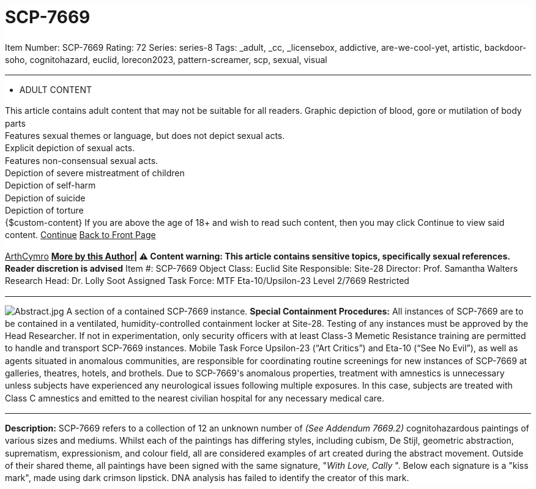 # SCP-7669
Item Number: SCP-7669
Rating: 72
Series: series-8
Tags: _adult, _cc, _licensebox, addictive, are-we-cool-yet, artistic, backdoor-soho, cognitohazard, euclid, lorecon2023, pattern-screamer, scp, sexual, visual

---

  * ADULT CONTENT
  
This article contains adult content that may not be suitable for all readers. 
Graphic depiction of blood, gore or mutilation of body parts  
Features sexual themes or language, but does not depict sexual acts.  
Explicit depiction of sexual acts.  
Features non-consensual sexual acts.  
Depiction of severe mistreatment of children  
Depiction of self-harm  
Depiction of suicide  
Depiction of torture  
{$custom-content}
If you are above the age of 18+ and wish to read such content, then you may click Continue to view said content.
[Continue](javascript:;)
[Back to Front Page](/)
  

[ArthCymro](javascript:;)
**[More by this Author](https://scp-wiki.wikidot.com/dr-dafydd-s-personnel-file)| ⚠️ Content warning: This article contains sensitive topics, specifically sexual references. Reader discretion is advised**
Item #: SCP-7669
Object Class: Euclid
Site Responsible: Site-28
Director: Prof. Samantha Walters
Research Head: Dr. Lolly Soot
Assigned Task Force: MTF Eta-10/Upsilon-23
Level 2/7669
Restricted
* * *
![Abstract.jpg](https://scp-wiki.wdfiles.com/local--files/scp-7669/Abstract.jpg)
A section of a contained SCP-7669 instance.
**Special Containment Procedures:**
All instances of SCP-7669 are to be contained in a ventilated, humidity-controlled containment locker at Site-28. Testing of any instances must be approved by the Head Researcher. If not in experimentation, only security officers with at least Class-3 Memetic Resistance training are permitted to handle and transport SCP-7669 instances.
Mobile Task Force Upsilon-23 (“Art Critics”) and Eta-10 (“See No Evil”), as well as agents situated in anomalous communities, are responsible for coordinating routine screenings for new instances of SCP-7669 at galleries, theatres, hotels, and brothels. Due to SCP-7669's anomalous properties, treatment with amnestics is unnecessary unless subjects have experienced any neurological issues following multiple exposures. In this case, subjects are treated with Class C amnestics and emitted to the nearest civilian hospital for any necessary medical care.
* * *
**Description:**
SCP-7669 refers to a collection of 12 an unknown number of _(See Addendum 7669.2)_ cognitohazardous paintings of various sizes and mediums. Whilst each of the paintings has differing styles, including cubism, De Stijl, geometric abstraction, suprematism, expressionism, and colour field, all are considered examples of art created during the abstract movement. Outside of their shared theme, all paintings have been signed with the same signature, "_With Love, Cally_ ". Below each signature is a "kiss mark", made using dark crimson lipstick. DNA analysis has failed to identify the creator of this mark.
